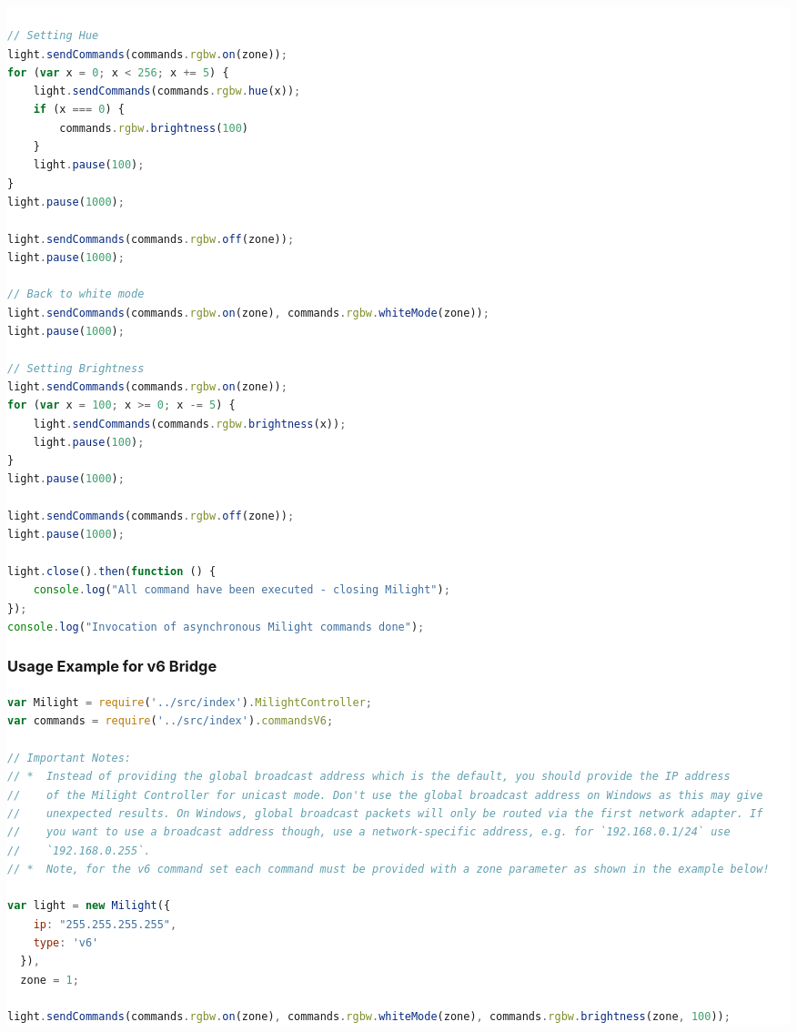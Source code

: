 ```javascript

// Setting Hue
light.sendCommands(commands.rgbw.on(zone));
for (var x = 0; x < 256; x += 5) {
	light.sendCommands(commands.rgbw.hue(x));
	if (x === 0) {
		commands.rgbw.brightness(100)
	}
	light.pause(100);
}
light.pause(1000);

light.sendCommands(commands.rgbw.off(zone));
light.pause(1000);

// Back to white mode
light.sendCommands(commands.rgbw.on(zone), commands.rgbw.whiteMode(zone));
light.pause(1000);

// Setting Brightness
light.sendCommands(commands.rgbw.on(zone));
for (var x = 100; x >= 0; x -= 5) {
	light.sendCommands(commands.rgbw.brightness(x));
	light.pause(100);
}
light.pause(1000);

light.sendCommands(commands.rgbw.off(zone));
light.pause(1000);

light.close().then(function () {
	console.log("All command have been executed - closing Milight");
});
console.log("Invocation of asynchronous Milight commands done");
```

### Usage Example for v6 Bridge

```javascript
var Milight = require('../src/index').MilightController;
var commands = require('../src/index').commandsV6;

// Important Notes:
// *  Instead of providing the global broadcast address which is the default, you should provide the IP address
//    of the Milight Controller for unicast mode. Don't use the global broadcast address on Windows as this may give
//    unexpected results. On Windows, global broadcast packets will only be routed via the first network adapter. If
//    you want to use a broadcast address though, use a network-specific address, e.g. for `192.168.0.1/24` use
//    `192.168.0.255`.
// *  Note, for the v6 command set each command must be provided with a zone parameter as shown in the example below!

var light = new Milight({
    ip: "255.255.255.255",
    type: 'v6'
  }),
  zone = 1;

light.sendCommands(commands.rgbw.on(zone), commands.rgbw.whiteMode(zone), commands.rgbw.brightness(zone, 100));
```